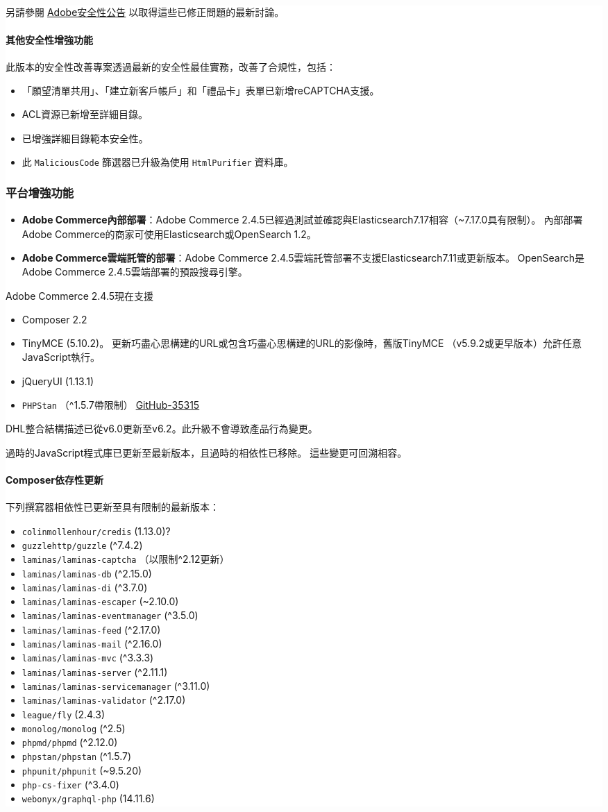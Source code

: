 另請參閱 [Adobe安全性公告](https://helpx.adobe.com/security/products/magento/apsb22-38.html) 以取得這些已修正問題的最新討論。

#### 其他安全性增強功能

此版本的安全性改善專案透過最新的安全性最佳實務，改善了合規性，包括：

* 「願望清單共用」、「建立新客戶帳戶」和「禮品卡」表單已新增reCAPTCHA支援。 

* ACL資源已新增至詳細目錄。 

* 已增強詳細目錄範本安全性。

* 此 `MaliciousCode` 篩選器已升級為使用 `HtmlPurifier` 資料庫。 

### 平台增強功能

* **Adobe Commerce內部部署**：Adobe Commerce 2.4.5已經過測試並確認與Elasticsearch7.17相容（~7.17.0具有限制）。 內部部署Adobe Commerce的商家可使用Elasticsearch或OpenSearch 1.2。 

* **Adobe Commerce雲端託管的部署**：Adobe Commerce 2.4.5雲端託管部署不支援Elasticsearch7.11或更新版本。 OpenSearch是Adobe Commerce 2.4.5雲端部署的預設搜尋引擎。

Adobe Commerce 2.4.5現在支援

* Composer 2.2  

* TinyMCE (5.10.2)。 更新巧盡心思構建的URL或包含巧盡心思構建的URL的影像時，舊版TinyMCE （v5.9.2或更早版本）允許任意JavaScript執行。 

* jQueryUI (1.13.1) 

* `PHPStan` （^1.5.7帶限制） [GitHub-35315](https://github.com/magento/magento2/issues/35315)

DHL整合結構描述已從v6.0更新至v6.2。此升級不會導致產品行為變更。  

過時的JavaScript程式庫已更新至最新版本，且過時的相依性已移除。 這些變更可回溯相容。 

#### Composer依存性更新



下列撰寫器相依性已更新至具有限制的最新版本：

* `colinmollenhour/credis`  (1.13.0)? 
* `guzzlehttp/guzzle` (^7.4.2)
* `laminas/laminas-captcha` （以限制^2.12更新） 
* `laminas/laminas-db`   (^2.15.0)
* `laminas/laminas-di` (^3.7.0)
* `laminas/laminas-escaper` (~2.10.0)
* `laminas/laminas-eventmanager`  (^3.5.0)
* `laminas/laminas-feed`   (^2.17.0)
* `laminas/laminas-mail` (^2.16.0)
* `laminas/laminas-mvc`  (^3.3.3)
* `laminas/laminas-server` (^2.11.1)
* `laminas/laminas-servicemanager`  (^3.11.0)
* `laminas/laminas-validator` (^2.17.0)
* `league/fly`  (2.4.3) 
* `monolog/monolog`  (^2.5)
* `phpmd/phpmd`   (^2.12.0)
* `phpstan/phpstan`  (^1.5.7)
* `phpunit/phpunit`  (~9.5.20)
* `php-cs-fixer` (^3.4.0) 
* `webonyx/graphql-php`  (14.11.6)
